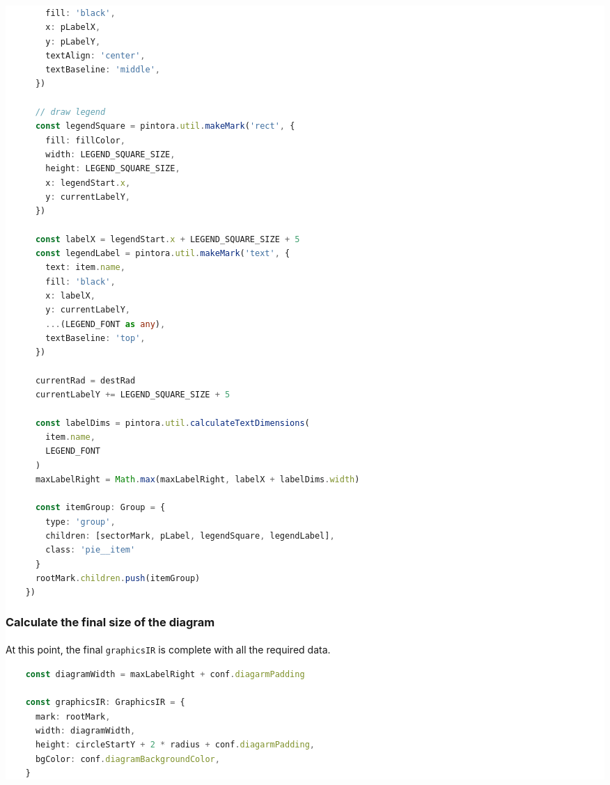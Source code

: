 ```ts
        fill: 'black',
        x: pLabelX,
        y: pLabelY,
        textAlign: 'center',
        textBaseline: 'middle',
      })

      // draw legend
      const legendSquare = pintora.util.makeMark('rect', {
        fill: fillColor,
        width: LEGEND_SQUARE_SIZE,
        height: LEGEND_SQUARE_SIZE,
        x: legendStart.x,
        y: currentLabelY,
      })

      const labelX = legendStart.x + LEGEND_SQUARE_SIZE + 5
      const legendLabel = pintora.util.makeMark('text', {
        text: item.name,
        fill: 'black',
        x: labelX,
        y: currentLabelY,
        ...(LEGEND_FONT as any),
        textBaseline: 'top',
      })

      currentRad = destRad
      currentLabelY += LEGEND_SQUARE_SIZE + 5

      const labelDims = pintora.util.calculateTextDimensions(
        item.name,
        LEGEND_FONT
      )
      maxLabelRight = Math.max(maxLabelRight, labelX + labelDims.width)

      const itemGroup: Group = {
        type: 'group',
        children: [sectorMark, pLabel, legendSquare, legendLabel],
        class: 'pie__item'
      }
      rootMark.children.push(itemGroup)
    })
```

### Calculate the final size of the diagram

At this point, the final `graphicsIR` is complete with all the required data.

```ts
    const diagramWidth = maxLabelRight + conf.diagarmPadding

    const graphicsIR: GraphicsIR = {
      mark: rootMark,
      width: diagramWidth,
      height: circleStartY + 2 * radius + conf.diagarmPadding,
      bgColor: conf.diagramBackgroundColor,
    }
```
